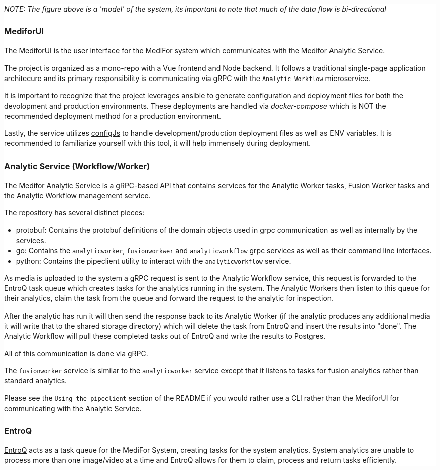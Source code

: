 _NOTE: The figure above is a 'model' of the system, its important to note that much of the data flow is bi-directional_

### MediforUI

The [MediforUI](https://gitlab.mediforprogram.com/medifor/medifor-demo-ui) is the user interface for the MediFor system which communicates with the [Medifor Analytic Service](https://gitlab.mediforprogram.com/medifor/analytic-worker).

The project is organized as a mono-repo with a Vue frontend and Node backend. It follows a traditional single-page application architecure and its primary responsibility is communicating via gRPC with the `Analytic Workflow` microservice.

It is important to recognize that the project leverages ansible to generate configuration and deployment files for both the devolopment and production environments. These deployments are handled via _docker-compose_ which is NOT the recommended deployment method for a production environment.

Lastly, the service utilizes [configJs](https://www.npmjs.com/package/config) to handle development/production deployment files as well as ENV variables. It is recommended to familiarize yourself with this tool, it will help immensely during deployment.

### Analytic Service (Workflow/Worker)

The [Medifor Analytic Service](https://gitlab.mediforprogram.com/medifor/analytic-worker) is a gRPC-based API that contains services for the Analytic Worker tasks, Fusion Worker tasks and the Analytic Workflow management service.

The repository has several distinct pieces:

- protobuf: Contains the protobuf definitions of the domain objects used in grpc communication as well as internally by the services.
- go: Contains the `analyticworker`, `fusionworkwer` and `analyticworkflow` grpc services as well as their command line interfaces.
- python: Contains the pipeclient utility to interact with the `analyticworkflow` service.

As media is uploaded to the system a gRPC request is sent to the Analytic Workflow service, this request is forwarded to the EntroQ task queue which creates tasks for the analytics running in the system. The Analytic Workers then listen to this queue for their analytics, claim the task from the queue and forward the request to the analytic for inspection.

After the analytic has run it will then send the response back to its Analytic Worker (if the analytic produces any additional media it will write that to the shared storage directory) which will delete the task from EntroQ and insert the results into "done". The Analytic Workflow will pull these completed tasks out of EntroQ and write the results to Postgres.

All of this communication is done via gRPC.

The `fusionworker` service is similar to the `analyticworker` service except that it listens to tasks for fusion analytics rather than standard analytics.

Please see the `Using the pipeclient` section of the README if you would rather use a CLI rather than the MediforUI for communicating with the Analytic Service.

### EntroQ

[EntroQ](http://github.com/shiblon/entroq) acts as a task queue for the MediFor System, creating tasks for the system analytics. System analytics are unable to process more than one image/video at a time and EntroQ allows for them to claim, process and return tasks efficiently.
